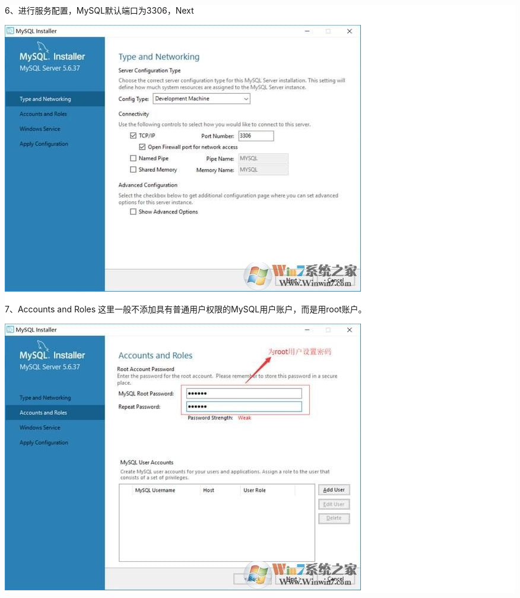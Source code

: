 6、进行服务配置，MySQL默认端口为3306，Next

![MySQL下载](./8.数据存储.assets/20210517023324980.jpg)

7、Accounts and Roles
这里一般不添加具有普通用户权限的MySQL用户账户，而是用root账户。

![MySQL下载](./8.数据存储.assets/20210517023333214.jpg)
